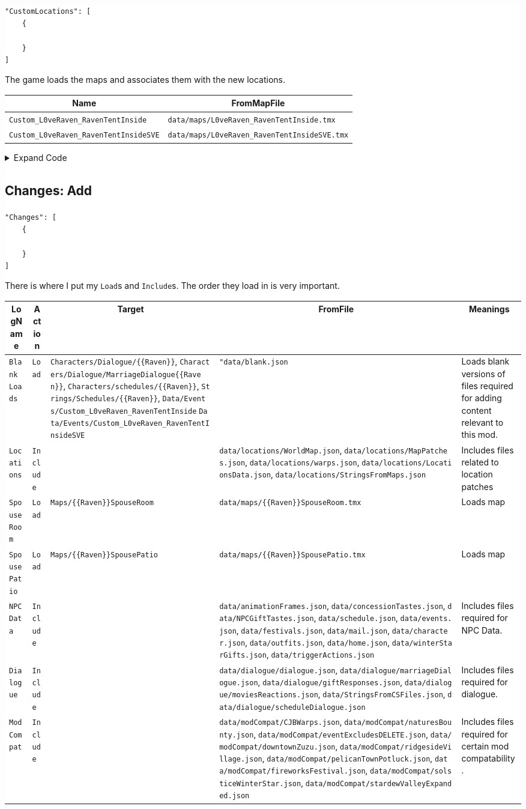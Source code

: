 ```
"CustomLocations": [
    {
    
    }
]
```

The game loads the maps and associates them with the new locations.

| Name | FromMapFile |
| --- | --- |
| `Custom_L0veRaven_RavenTentInside` | `data/maps/L0veRaven_RavenTentInside.tmx` |
| `Custom_L0veRaven_RavenTentInsideSVE` | `data/maps/L0veRaven_RavenTentInsideSVE.tmx` |

<details><summary>Expand Code</summary></details>

## Changes: Add

```
"Changes": [
    {
    
    }
]
```

There is where I put my `Load`s and `Include`s. The order they load in is very important.

| LogName | Action | Target | FromFile | Meanings |
| --- | --- | --- | --- | --- |
| `Blank Loads` | `Load` | `Characters/Dialogue/{{Raven}}`, `Characters/Dialogue/MarriageDialogue{{Raven}}`, `Characters/schedules/{{Raven}}`, `Strings/Schedules/{{Raven}}`, `Data/Events/Custom_L0veRaven_RavenTentInside` `Data/Events/Custom_L0veRaven_RavenTentInsideSVE` | `"data/blank.json` | Loads blank versions of files required for adding content relevant to this mod. |
| `Locations` | `Include` |  | `data/locations/WorldMap.json`, `data/locations/MapPatches.json`, `data/locations/warps.json`, `data/locations/LocationsData.json`, `data/locations/StringsFromMaps.json` | Includes files related to location patches |
| `Spouse Room` | `Load` | `Maps/{{Raven}}SpouseRoom` | `data/maps/{{Raven}}SpouseRoom.tmx` | Loads map |
| `Spouse Patio` | `Load` | `Maps/{{Raven}}SpousePatio` | `data/maps/{{Raven}}SpousePatio.tmx` | Loads map |
| `NPC Data` | `Include` |  | `data/animationFrames.json`, `data/concessionTastes.json`, `data/NPCGiftTastes.json`, `data/schedule.json`, `data/events.json`, `data/festivals.json`, `data/mail.json`, `data/character.json`, `data/outfits.json`, `data/home.json`, `data/winterStarGifts.json`, `data/triggerActions.json` | Includes files required for NPC Data. |
| `Dialogue` | `Include` |  | `data/dialogue/dialogue.json`, `data/dialogue/marriageDialogue.json`, `data/dialogue/giftResponses.json`, `data/dialogue/moviesReactions.json`, `data/StringsFromCSFiles.json`, `data/dialogue/scheduleDialogue.json` | Includes files required for dialogue. |
| `ModCompat` | `Include` |  | `data/modCompat/CJBWarps.json`, `data/modCompat/naturesBounty.json`, `data/modCompat/eventExcludesDELETE.json`, `data/modCompat/downtownZuzu.json`, `data/modCompat/ridgesideVillage.json`, `data/modCompat/pelicanTownPotluck.json`, `data/modCompat/fireworksFestival.json`, `data/modCompat/solsticeWinterStar.json`, `data/modCompat/stardewValleyExpanded.json` | Includes files required for certain mod compatability. |
    